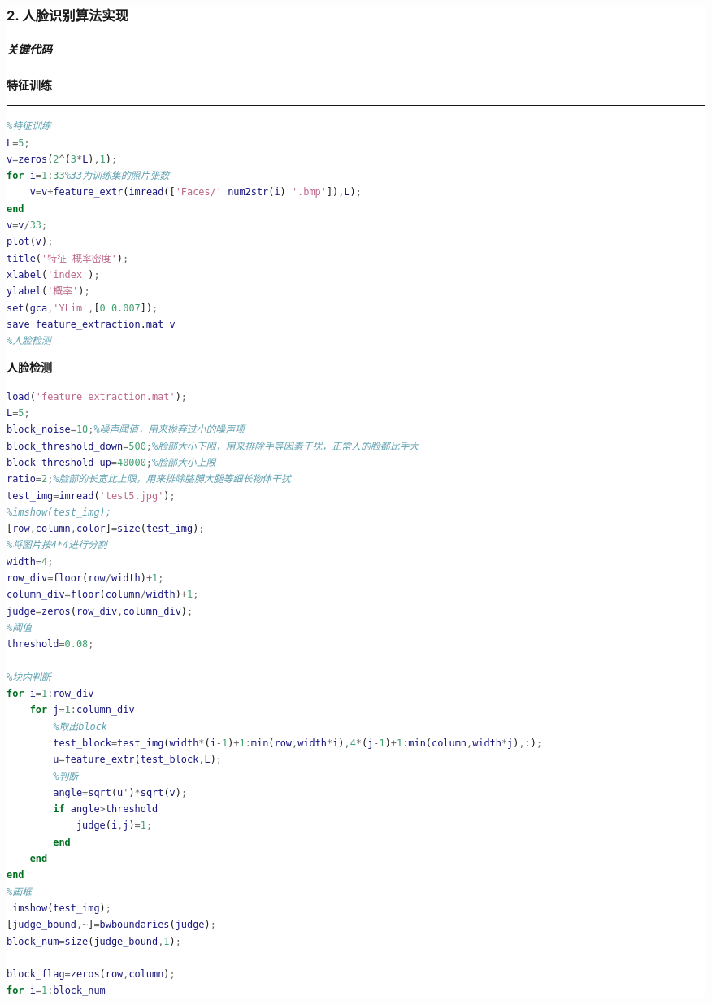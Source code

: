 ### 2. 人脸识别算法实现

##### 关键代码

**特征训练**

****

```matlab
%特征训练
L=5;
v=zeros(2^(3*L),1);
for i=1:33%33为训练集的照片张数
    v=v+feature_extr(imread(['Faces/' num2str(i) '.bmp']),L);
end
v=v/33;
plot(v);
title('特征-概率密度');
xlabel('index');
ylabel('概率');
set(gca,'YLim',[0 0.007]);
save feature_extraction.mat v
%人脸检测

```

**人脸检测**

```matlab
load('feature_extraction.mat');
L=5;
block_noise=10;%噪声阈值，用来抛弃过小的噪声项
block_threshold_down=500;%脸部大小下限，用来排除手等因素干扰，正常人的脸都比手大
block_threshold_up=40000;%脸部大小上限
ratio=2;%脸部的长宽比上限，用来排除胳膊大腿等细长物体干扰
test_img=imread('test5.jpg');
%imshow(test_img);
[row,column,color]=size(test_img);
%将图片按4*4进行分割
width=4;
row_div=floor(row/width)+1;
column_div=floor(column/width)+1;
judge=zeros(row_div,column_div);
%阈值
threshold=0.08;

%块内判断
for i=1:row_div
    for j=1:column_div
        %取出block
        test_block=test_img(width*(i-1)+1:min(row,width*i),4*(j-1)+1:min(column,width*j),:);
        u=feature_extr(test_block,L);
        %判断
        angle=sqrt(u')*sqrt(v);
        if angle>threshold
            judge(i,j)=1;
        end
    end
end
%画框
 imshow(test_img);
[judge_bound,~]=bwboundaries(judge);
block_num=size(judge_bound,1);

block_flag=zeros(row,column);
for i=1:block_num
```